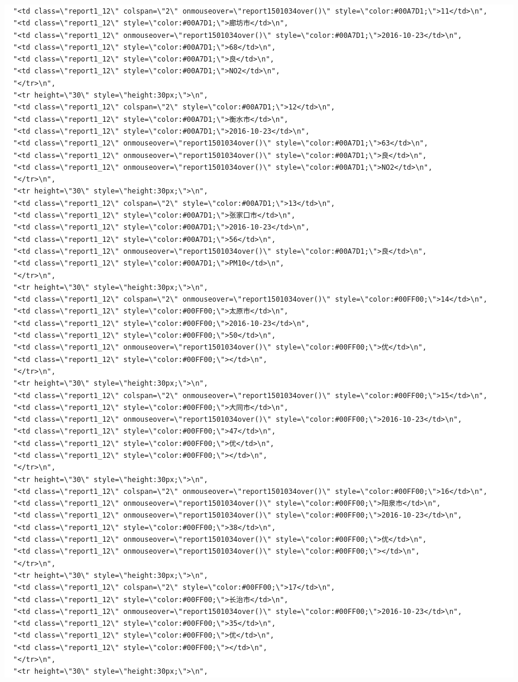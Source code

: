       "<td class=\"report1_12\" colspan=\"2\" onmouseover=\"report1501034over()\" style=\"color:#00A7D1;\">11</td>\n",
      "<td class=\"report1_12\" style=\"color:#00A7D1;\">廊坊市</td>\n",
      "<td class=\"report1_12\" onmouseover=\"report1501034over()\" style=\"color:#00A7D1;\">2016-10-23</td>\n",
      "<td class=\"report1_12\" style=\"color:#00A7D1;\">68</td>\n",
      "<td class=\"report1_12\" style=\"color:#00A7D1;\">良</td>\n",
      "<td class=\"report1_12\" style=\"color:#00A7D1;\">NO2</td>\n",
      "</tr>\n",
      "<tr height=\"30\" style=\"height:30px;\">\n",
      "<td class=\"report1_12\" colspan=\"2\" style=\"color:#00A7D1;\">12</td>\n",
      "<td class=\"report1_12\" style=\"color:#00A7D1;\">衡水市</td>\n",
      "<td class=\"report1_12\" style=\"color:#00A7D1;\">2016-10-23</td>\n",
      "<td class=\"report1_12\" onmouseover=\"report1501034over()\" style=\"color:#00A7D1;\">63</td>\n",
      "<td class=\"report1_12\" onmouseover=\"report1501034over()\" style=\"color:#00A7D1;\">良</td>\n",
      "<td class=\"report1_12\" onmouseover=\"report1501034over()\" style=\"color:#00A7D1;\">NO2</td>\n",
      "</tr>\n",
      "<tr height=\"30\" style=\"height:30px;\">\n",
      "<td class=\"report1_12\" colspan=\"2\" style=\"color:#00A7D1;\">13</td>\n",
      "<td class=\"report1_12\" style=\"color:#00A7D1;\">张家口市</td>\n",
      "<td class=\"report1_12\" style=\"color:#00A7D1;\">2016-10-23</td>\n",
      "<td class=\"report1_12\" style=\"color:#00A7D1;\">56</td>\n",
      "<td class=\"report1_12\" onmouseover=\"report1501034over()\" style=\"color:#00A7D1;\">良</td>\n",
      "<td class=\"report1_12\" style=\"color:#00A7D1;\">PM10</td>\n",
      "</tr>\n",
      "<tr height=\"30\" style=\"height:30px;\">\n",
      "<td class=\"report1_12\" colspan=\"2\" onmouseover=\"report1501034over()\" style=\"color:#00FF00;\">14</td>\n",
      "<td class=\"report1_12\" style=\"color:#00FF00;\">太原市</td>\n",
      "<td class=\"report1_12\" style=\"color:#00FF00;\">2016-10-23</td>\n",
      "<td class=\"report1_12\" style=\"color:#00FF00;\">50</td>\n",
      "<td class=\"report1_12\" onmouseover=\"report1501034over()\" style=\"color:#00FF00;\">优</td>\n",
      "<td class=\"report1_12\" style=\"color:#00FF00;\"></td>\n",
      "</tr>\n",
      "<tr height=\"30\" style=\"height:30px;\">\n",
      "<td class=\"report1_12\" colspan=\"2\" onmouseover=\"report1501034over()\" style=\"color:#00FF00;\">15</td>\n",
      "<td class=\"report1_12\" style=\"color:#00FF00;\">大同市</td>\n",
      "<td class=\"report1_12\" onmouseover=\"report1501034over()\" style=\"color:#00FF00;\">2016-10-23</td>\n",
      "<td class=\"report1_12\" style=\"color:#00FF00;\">47</td>\n",
      "<td class=\"report1_12\" style=\"color:#00FF00;\">优</td>\n",
      "<td class=\"report1_12\" style=\"color:#00FF00;\"></td>\n",
      "</tr>\n",
      "<tr height=\"30\" style=\"height:30px;\">\n",
      "<td class=\"report1_12\" colspan=\"2\" onmouseover=\"report1501034over()\" style=\"color:#00FF00;\">16</td>\n",
      "<td class=\"report1_12\" onmouseover=\"report1501034over()\" style=\"color:#00FF00;\">阳泉市</td>\n",
      "<td class=\"report1_12\" onmouseover=\"report1501034over()\" style=\"color:#00FF00;\">2016-10-23</td>\n",
      "<td class=\"report1_12\" style=\"color:#00FF00;\">38</td>\n",
      "<td class=\"report1_12\" onmouseover=\"report1501034over()\" style=\"color:#00FF00;\">优</td>\n",
      "<td class=\"report1_12\" onmouseover=\"report1501034over()\" style=\"color:#00FF00;\"></td>\n",
      "</tr>\n",
      "<tr height=\"30\" style=\"height:30px;\">\n",
      "<td class=\"report1_12\" colspan=\"2\" style=\"color:#00FF00;\">17</td>\n",
      "<td class=\"report1_12\" style=\"color:#00FF00;\">长治市</td>\n",
      "<td class=\"report1_12\" onmouseover=\"report1501034over()\" style=\"color:#00FF00;\">2016-10-23</td>\n",
      "<td class=\"report1_12\" style=\"color:#00FF00;\">35</td>\n",
      "<td class=\"report1_12\" style=\"color:#00FF00;\">优</td>\n",
      "<td class=\"report1_12\" style=\"color:#00FF00;\"></td>\n",
      "</tr>\n",
      "<tr height=\"30\" style=\"height:30px;\">\n",